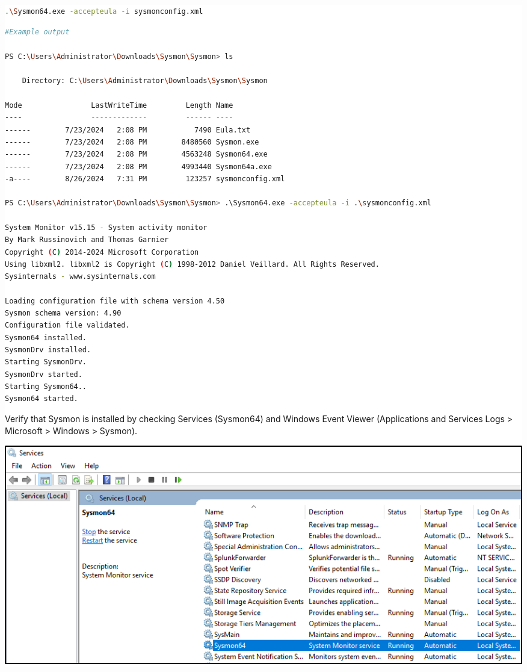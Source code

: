 ```bash
.\Sysmon64.exe -accepteula -i sysmonconfig.xml
```

```bash
#Example output

PS C:\Users\Administrator\Downloads\Sysmon\Sysmon> ls

    Directory: C:\Users\Administrator\Downloads\Sysmon\Sysmon

Mode                LastWriteTime         Length Name
----                -------------         ------ ----
------        7/23/2024   2:08 PM           7490 Eula.txt
------        7/23/2024   2:08 PM        8480560 Sysmon.exe
------        7/23/2024   2:08 PM        4563248 Sysmon64.exe
------        7/23/2024   2:08 PM        4993440 Sysmon64a.exe
-a----        8/26/2024   7:31 PM         123257 sysmonconfig.xml

PS C:\Users\Administrator\Downloads\Sysmon\Sysmon> .\Sysmon64.exe -accepteula -i .\sysmonconfig.xml

System Monitor v15.15 - System activity monitor
By Mark Russinovich and Thomas Garnier
Copyright (C) 2014-2024 Microsoft Corporation
Using libxml2. libxml2 is Copyright (C) 1998-2012 Daniel Veillard. All Rights Reserved.
Sysinternals - www.sysinternals.com

Loading configuration file with schema version 4.50
Sysmon schema version: 4.90
Configuration file validated.
Sysmon64 installed.
SysmonDrv installed.
Starting SysmonDrv.
SysmonDrv started.
Starting Sysmon64..
Sysmon64 started.
```

Verify that Sysmon is installed by checking Services (Sysmon64) and Windows Event Viewer (Applications and Services Logs > Microsoft > Windows > Sysmon). 

![image.png](image%2021.png)
